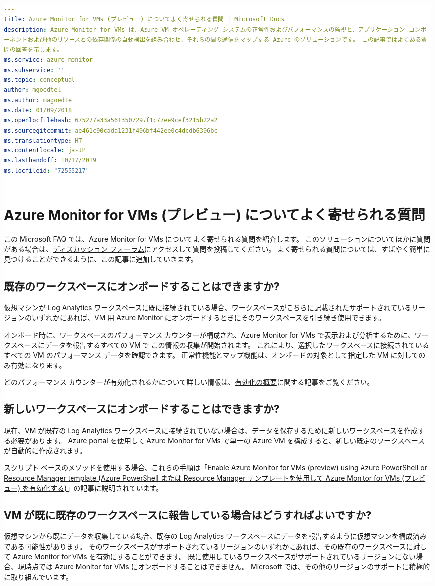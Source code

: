 ```yaml
---
title: Azure Monitor for VMs (プレビュー) についてよく寄せられる質問 | Microsoft Docs
description: Azure Monitor for VMs は、Azure VM オペレーティング システムの正常性およびパフォーマンスの監視と、アプリケーション コンポーネントおよび他のリソースとの依存関係の自動検出を組み合わせ、それらの間の通信をマップする Azure のソリューションです。 この記事ではよくある質問の回答を示します。
ms.service: azure-monitor
ms.subservice: ''
ms.topic: conceptual
author: mgoedtel
ms.author: magoedte
ms.date: 01/09/2018
ms.openlocfilehash: 675277a33a5613507297f1c77ee9cef3215b22a2
ms.sourcegitcommit: ae461c90cada1231f496bf442ee0c4dcdb6396bc
ms.translationtype: HT
ms.contentlocale: ja-JP
ms.lasthandoff: 10/17/2019
ms.locfileid: "72555217"
---
```

# <a name="azure-monitor-for-vms-preview-frequently-asked-questions"></a>Azure Monitor for VMs (プレビュー) についてよく寄せられる質問
この Microsoft FAQ では、Azure Monitor for VMs についてよく寄せられる質問を紹介します。 このソリューションについてほかに質問がある場合は、[ディスカッション フォーラム](https://feedback.azure.com/forums/34192--general-feedback)にアクセスして質問を投稿してください。 よく寄せられる質問については、すばやく簡単に見つけることができるように、この記事に追加していきます。

## <a name="can-i-onboard-to-an-existing-workspace"></a>既存のワークスペースにオンボードすることはできますか?
仮想マシンが Log Analytics ワークスペースに既に接続されている場合、ワークスペースが[こちら](vminsights-enable-overview.md#prerequisites)に記載されたサポートされているリージョンのいずれかにあれば、VM 用 Azure Monitor にオンボードするときにそのワークスペースを引き続き使用できます。

オンボード時に、ワークスペースのパフォーマンス カウンターが構成され、Azure Monitor for VMs で表示および分析するために、ワークスペースにデータを報告するすべての VM で この情報の収集が開始されます。  これにより、選択したワークスペースに接続されているすべての VM のパフォーマンス データを確認できます。  正常性機能とマップ機能は、オンボードの対象として指定した VM に対してのみ有効になります。

どのパフォーマンス カウンターが有効化されるかについて詳しい情報は、[有効化の概要](vminsights-enable-overview.md#performance-counters-enabled)に関する記事をご覧ください。

## <a name="can-i-onboard-to-a-new-workspace"></a>新しいワークスペースにオンボードすることはできますか? 
現在、VM が既存の Log Analytics ワークスペースに接続されていない場合は、データを保存するために新しいワークスペースを作成する必要があります。 Azure portal を使用して Azure Monitor for VMs で単一の Azure VM を構成すると、新しい既定のワークスペースが自動的に作成されます。

スクリプト ベースのメソッドを使用する場合、これらの手順は「[Enable Azure Monitor for VMs (preview) using Azure PowerShell or Resource Manager template (Azure PowerShell または Resource Manager テンプレートを使用して Azure Monitor for VMs (プレビュー) を有効化する)](vminsights-enable-at-scale-powershell.md)」の記事に説明されています。 

## <a name="what-do-i-do-if-my-vm-is-already-reporting-to-an-existing-workspace"></a>VM が既に既存のワークスペースに報告している場合はどうすればよいですか?
仮想マシンから既にデータを収集している場合、既存の Log Analytics ワークスペースにデータを報告するように仮想マシンを構成済みである可能性があります。  そのワークスペースがサポートされているリージョンのいずれかにあれば、その既存のワークスペースに対して Azure Monitor for VMs を有効にすることができます。  既に使用しているワークスペースがサポートされているリージョンにない場合、現時点では Azure Monitor for VMs にオンボードすることはできません。  Microsoft では、その他のリージョンのサポートに積極的に取り組んでいます。

